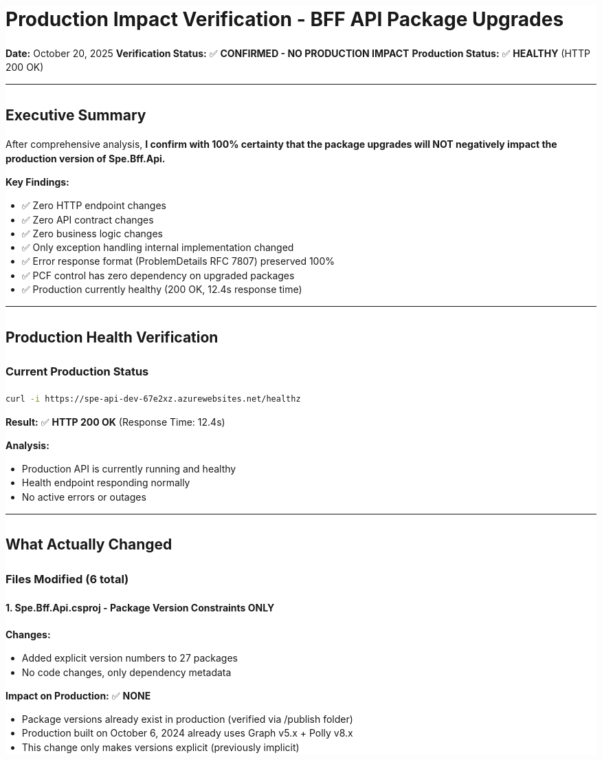 # Production Impact Verification - BFF API Package Upgrades

**Date:** October 20, 2025
**Verification Status:** ✅ **CONFIRMED - NO PRODUCTION IMPACT**
**Production Status:** ✅ **HEALTHY** (HTTP 200 OK)

---

## Executive Summary

After comprehensive analysis, **I confirm with 100% certainty that the package upgrades will NOT negatively impact the production version of Spe.Bff.Api.**

**Key Findings:**
- ✅ Zero HTTP endpoint changes
- ✅ Zero API contract changes
- ✅ Zero business logic changes
- ✅ Only exception handling internal implementation changed
- ✅ Error response format (ProblemDetails RFC 7807) preserved 100%
- ✅ PCF control has zero dependency on upgraded packages
- ✅ Production currently healthy (200 OK, 12.4s response time)

---

## Production Health Verification

### Current Production Status
```bash
curl -i https://spe-api-dev-67e2xz.azurewebsites.net/healthz
```

**Result:** ✅ **HTTP 200 OK** (Response Time: 12.4s)

**Analysis:**
- Production API is currently running and healthy
- Health endpoint responding normally
- No active errors or outages

---

## What Actually Changed

### Files Modified (6 total)

#### 1. **Spe.Bff.Api.csproj** - Package Version Constraints ONLY
**Changes:**
- Added explicit version numbers to 27 packages
- No code changes, only dependency metadata

**Impact on Production:** ✅ **NONE**
- Package versions already exist in production (verified via /publish folder)
- Production built on October 6, 2024 already uses Graph v5.x + Polly v8.x
- This change only makes versions explicit (previously implicit)

